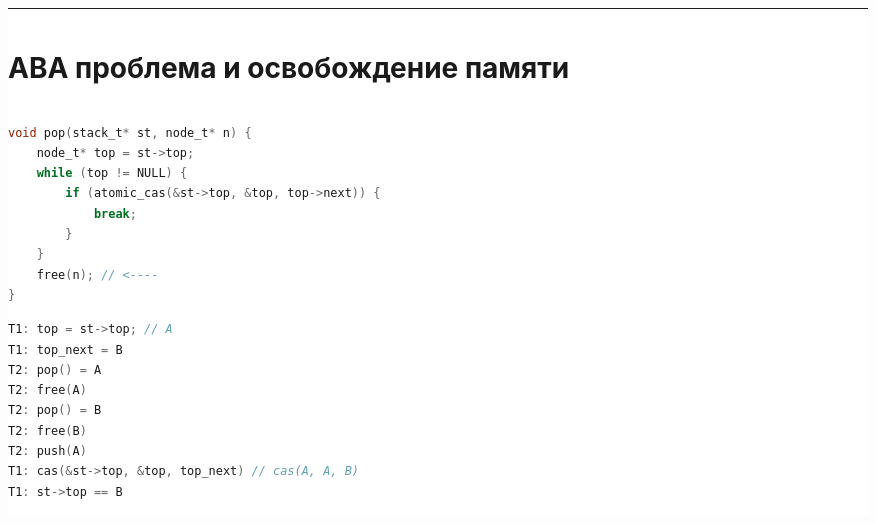 </div>
</div>

---

# ABA проблема и освобождение памяти

<div class="columns">
<div>

```c
void pop(stack_t* st, node_t* n) {
    node_t* top = st->top;
    while (top != NULL) {
        if (atomic_cas(&st->top, &top, top->next)) {
            break;
        }
    }
    free(n); // <----
}
```

```c
T1: top = st->top; // A
T1: top_next = B
T2: pop() = A
T2: free(A)
T2: pop() = B
T2: free(B)
T2: push(A)
T1: cas(&st->top, &top, top_next) // cas(A, A, B)
T1: st->top == B
```

</div>
<div>
